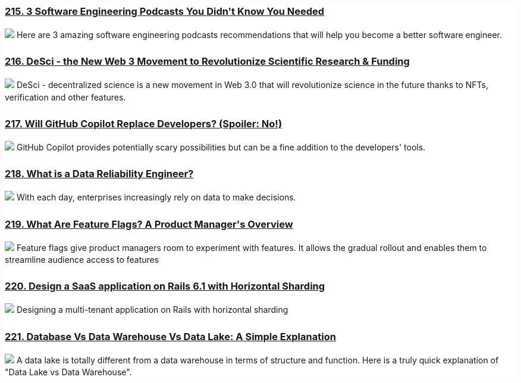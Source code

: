 ### [215. 3 Software Engineering Podcasts You Didn't Know You Needed](https://hackernoon.com/3-software-engineering-podcasts-you-didnt-know-you-needed-6h7l315w)
![](https://cdn.hackernoon.com/images/JeJLJhOGw1UlLLa7yUZkQm6W5fp1-jln31e3.jpeg)
Here are 3 amazing software engineering podcasts recommendations that will help you become a better software engineer.

### [216. DeSci - the New Web 3 Movement to Revolutionize Scientific Research & Funding](https://hackernoon.com/desci-the-new-web-3-movement-to-revolutionize-scientific-research-and-funding)
![](https://cdn.hackernoon.com/images/IZH5VrBxylTJuG6oTbU11LwJemA3-4de34oc.jpeg)
DeSci - decentralized science is a new movement in Web 3.0 that will revolutionize science in the future thanks to NFTs, verification and other features.

### [217. Will GitHub Copilot Replace Developers? (Spoiler: No!)](https://hackernoon.com/will-github-copilot-replace-developers-spoiler-no-jh5r35fl)
![](https://cdn.hackernoon.com/images/THenOWOiE3O1dgeM096pYJbOVNi1-a52735gp.png)
GitHub Copilot provides potentially scary possibilities but can be a fine addition to the developers' tools.

### [218. What is a Data Reliability Engineer?](https://hackernoon.com/what-is-a-data-reliability-engineer)
![](https://cdn.hackernoon.com/images/M6G22rxQzLTqx37eMqcSVG1Ybvj2-ci93v4o.jpeg)
With each day, enterprises increasingly rely on data to make decisions. 

### [219. What Are Feature Flags? A Product Manager's Overview ](https://hackernoon.com/what-are-feature-flags-a-product-managers-overview)
![](https://cdn.hackernoon.com/images/9Gby6PELpjQmxFLF10XleF0L1T53-mhc3kfb.jpeg)
Feature flags give product managers room to experiment with features. It allows the gradual rollout and enables them to streamline audience access to features

### [220. Design a SaaS application on Rails 6.1 with Horizontal Sharding](https://hackernoon.com/design-a-saas-application-on-rails-61-with-horizontal-sharding-sl1931se)
![](https://cdn.hackernoon.com/images/ULnCtauUQQO1K6jYM0EVapnMYhk1-x43z3182.jpeg)
Designing a multi-tenant application on Rails with horizontal sharding

### [221. Database Vs Data Warehouse Vs Data Lake: A Simple Explanation](https://hackernoon.com/database-vs-data-warehouse-vs-data-lake-a-simple-explanation-hz2k33rm)
![](https://cdn.hackernoon.com/images/aBBfgZPPZyb0YobTc0dCp6i6p7V2-z31933y4.jpeg)
A data lake is totally different from a data warehouse in terms of structure and function. Here is a truly quick explanation of "Data Lake vs Data Warehouse".
